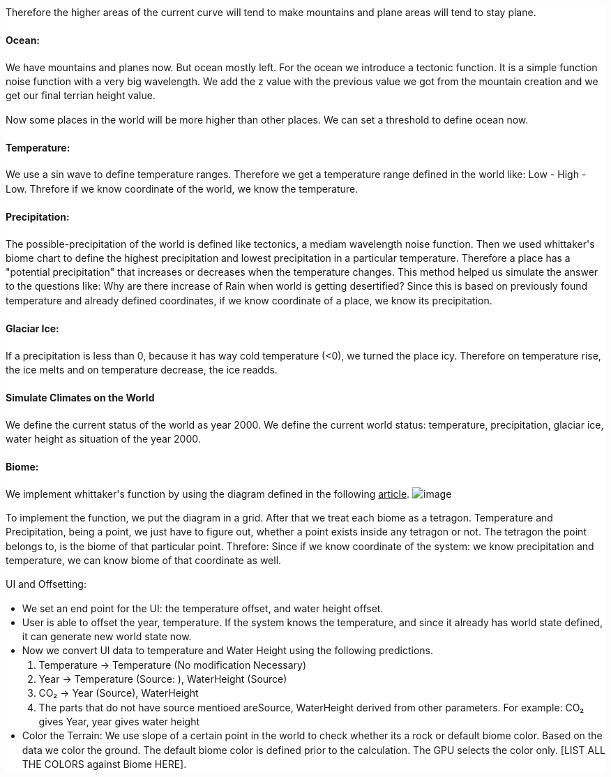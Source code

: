 Therefore the higher areas of the current curve will tend to make mountains and plane areas will tend to stay plane.

#### Ocean: 
We have mountains and planes now. But ocean mostly left. For the ocean we introduce a tectonic function. It is a simple function noise function with a very big wavelength. We add the z value with the previous value we got from the mountain creation and we get our final terrian height value.

Now some places in the world will be more higher than other places. We can set a threshold to define ocean now. 


#### Temperature:
We use a sin wave to define temperature ranges. Therefore we get a temperature range defined in the world like: Low -  High - Low. Threfore if we know coordinate of the world, we know the temperature.

#### Precipitation:
The possible-precipitation of the world is defined like tectonics, a mediam wavelength noise function. Then we used whittaker's biome chart to define the highest precipitation and lowest precipitation in a particular temperature. Therefore a place has a "potential precipitation" that increases or decreases when the temperature changes. This method helped us simulate the answer to the questions like: Why are there increase of Rain when world is getting desertified? Since this is based on previously found temperature and already defined coordinates, if we know coordinate of a place, we know its precipitation.


#### Glaciar Ice:
If a precipitation is less than 0, because it has way cold temperature (<0), we turned the place icy. Therefore on temperature rise, the ice melts and on temperature decrease, the ice readds.


#### Simulate Climates on the World
We define the current status of the world as year 2000. We define the current world status: temperature, precipitation, glaciar ice, water height as situation of the year 2000.


#### Biome:
We implement whittaker's function by using the diagram defined in the following [article](https://en.wikipedia.org/wiki/Biome).
![image](https://user-images.githubusercontent.com/55809005/141683303-8b4e07f2-9fe0-4a2c-b76c-ce78478a2557.png)


To implement the function, we put the diagram in a grid. After that we treat each biome as a tetragon. Temperature and Precipitation, being a point, we just have to figure out, whether a point exists inside any tetragon or not. The tetragon the point belongs to, is the biome of that particular point.
Threfore: Since if we know coordinate of the system: we know precipitation and temperature, we can know biome of that coordinate as well.

UI and Offsetting:
- We set an end point for the UI: the temperature offset, and water height offset. 
- User is able to offset the year, temperature. If the system knows the temperature, and since it already has world state defined, it can generate new world state now.
- Now we convert UI data to temperature and Water Height using the following predictions.
  1. Temperature -> Temperature (No modification Necessary)
  2. Year -> Temperature (Source: ), WaterHeight (Source)
  3. CO₂ -> Year (Source), WaterHeight
  4. The parts that do not have source mentioed areSource, WaterHeight derived from other parameters. For example: CO₂ gives Year, year gives water height
- Color the Terrain: We use slope of a certain point in the world to check whether its a rock or default biome color. Based on the data we color the ground. The default biome color is defined prior to the calculation. The GPU selects the color only.
  [LIST ALL THE COLORS against Biome HERE]. 
